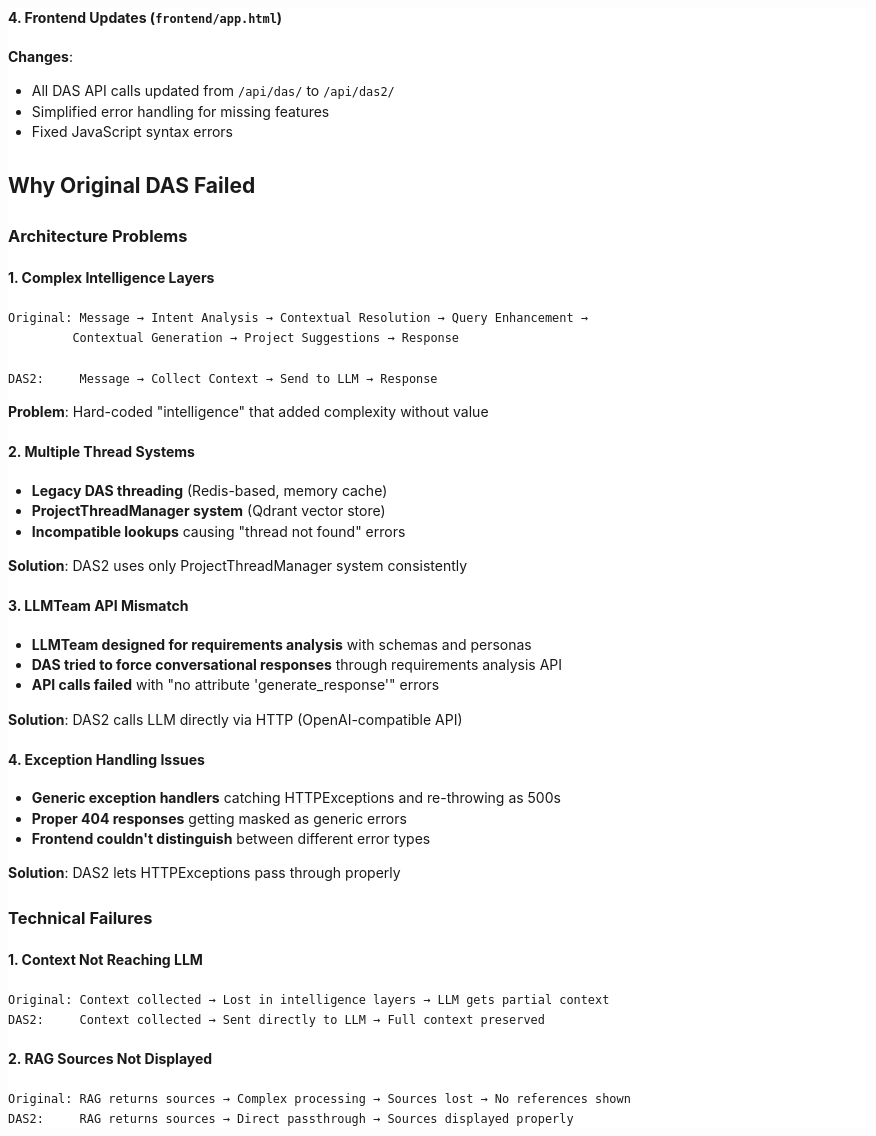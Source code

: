 #### 4. Frontend Updates (`frontend/app.html`)
**Changes**:
- All DAS API calls updated from `/api/das/` to `/api/das2/`
- Simplified error handling for missing features
- Fixed JavaScript syntax errors

## Why Original DAS Failed

### Architecture Problems

#### 1. **Complex Intelligence Layers**
```
Original: Message → Intent Analysis → Contextual Resolution → Query Enhancement →
         Contextual Generation → Project Suggestions → Response

DAS2:     Message → Collect Context → Send to LLM → Response
```

**Problem**: Hard-coded "intelligence" that added complexity without value

#### 2. **Multiple Thread Systems**
- **Legacy DAS threading** (Redis-based, memory cache)
- **ProjectThreadManager system** (Qdrant vector store)
- **Incompatible lookups** causing "thread not found" errors

**Solution**: DAS2 uses only ProjectThreadManager system consistently

#### 3. **LLMTeam API Mismatch**
- **LLMTeam designed for requirements analysis** with schemas and personas
- **DAS tried to force conversational responses** through requirements analysis API
- **API calls failed** with "no attribute 'generate_response'" errors

**Solution**: DAS2 calls LLM directly via HTTP (OpenAI-compatible API)

#### 4. **Exception Handling Issues**
- **Generic exception handlers** catching HTTPExceptions and re-throwing as 500s
- **Proper 404 responses** getting masked as generic errors
- **Frontend couldn't distinguish** between different error types

**Solution**: DAS2 lets HTTPExceptions pass through properly

### Technical Failures

#### 1. **Context Not Reaching LLM**
```
Original: Context collected → Lost in intelligence layers → LLM gets partial context
DAS2:     Context collected → Sent directly to LLM → Full context preserved
```

#### 2. **RAG Sources Not Displayed**
```
Original: RAG returns sources → Complex processing → Sources lost → No references shown
DAS2:     RAG returns sources → Direct passthrough → Sources displayed properly
```
